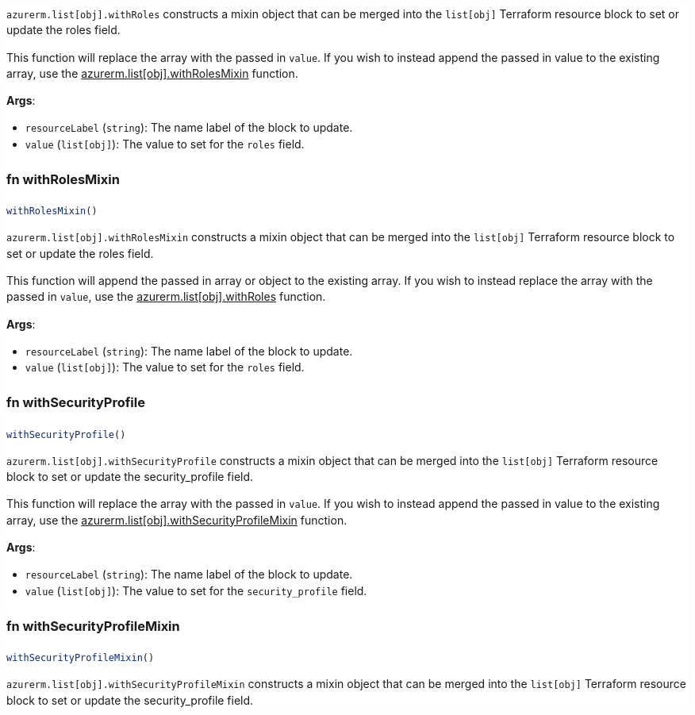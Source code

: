 `azurerm.list[obj].withRoles` constructs a mixin object that can be merged into the `list[obj]`
Terraform resource block to set or update the roles field.

This function will replace the array with the passed in `value`. If you wish to instead append the
passed in value to the existing array, use the [azurerm.list[obj].withRolesMixin](TODO) function.


**Args**:
  - `resourceLabel` (`string`): The name label of the block to update.
  - `value` (`list[obj]`): The value to set for the `roles` field.


### fn withRolesMixin

```ts
withRolesMixin()
```

`azurerm.list[obj].withRolesMixin` constructs a mixin object that can be merged into the `list[obj]`
Terraform resource block to set or update the roles field.

This function will append the passed in array or object to the existing array. If you wish
to instead replace the array with the passed in `value`, use the [azurerm.list[obj].withRoles](TODO)
function.


**Args**:
  - `resourceLabel` (`string`): The name label of the block to update.
  - `value` (`list[obj]`): The value to set for the `roles` field.


### fn withSecurityProfile

```ts
withSecurityProfile()
```

`azurerm.list[obj].withSecurityProfile` constructs a mixin object that can be merged into the `list[obj]`
Terraform resource block to set or update the security_profile field.

This function will replace the array with the passed in `value`. If you wish to instead append the
passed in value to the existing array, use the [azurerm.list[obj].withSecurityProfileMixin](TODO) function.


**Args**:
  - `resourceLabel` (`string`): The name label of the block to update.
  - `value` (`list[obj]`): The value to set for the `security_profile` field.


### fn withSecurityProfileMixin

```ts
withSecurityProfileMixin()
```

`azurerm.list[obj].withSecurityProfileMixin` constructs a mixin object that can be merged into the `list[obj]`
Terraform resource block to set or update the security_profile field.
